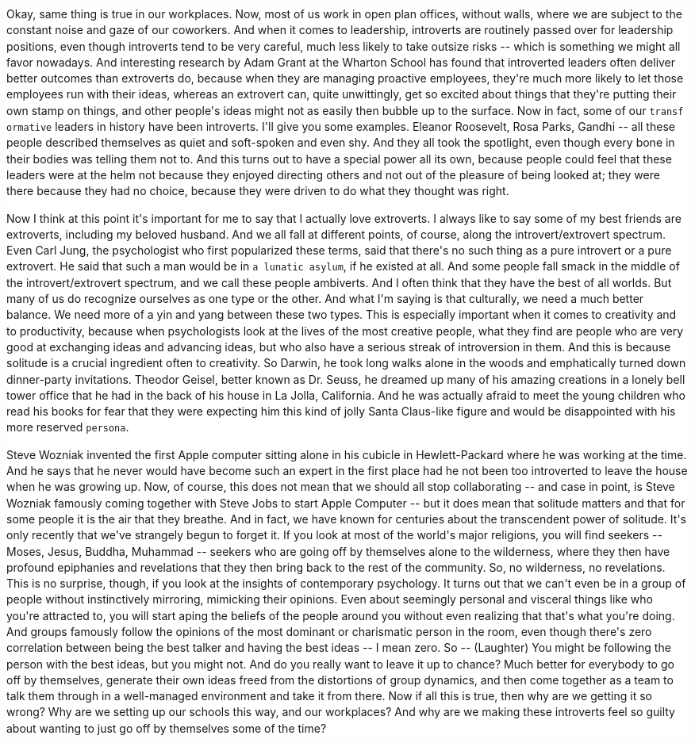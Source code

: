 Okay, same thing is true in our workplaces. Now, most of us work in open plan offices, without walls, where we are subject to the constant noise and gaze of our coworkers. And when it comes to leadership, introverts are routinely passed over for leadership positions, even though introverts tend to be very careful, much less likely to take outsize risks -- which is something we might all favor nowadays. And interesting research by Adam Grant at the Wharton School has found that introverted leaders often deliver better outcomes than extroverts do, because when they are managing proactive employees, they're much more likely to let those employees run with their ideas, whereas an extrovert can, quite unwittingly, get so excited about things that they're putting their own stamp on things, and other people's ideas might not as easily then bubble up to the surface. Now in fact, some of our `transformative` leaders in history have been introverts. I'll give you some examples. Eleanor Roosevelt, Rosa Parks, Gandhi -- all these people described themselves as quiet and soft-spoken and even shy. And they all took the spotlight, even though every bone in their bodies was telling them not to. And this turns out to have a special power all its own, because people could feel that these leaders were at the helm not because they enjoyed directing others and not out of the pleasure of being looked at; they were there because they had no choice, because they were driven to do what they thought was right. 

Now I think at this point it's important for me to say that I actually love extroverts. I always like to say some of my best friends are extroverts, including my beloved husband. And we all fall at different points, of course, along the introvert/extrovert spectrum. Even Carl Jung, the psychologist who first popularized these terms, said that there's no such thing as a pure introvert or a pure extrovert. He said that such a man would be in `a lunatic asylum`, if he existed at all. And some people fall smack in the middle of the introvert/extrovert spectrum, and we call these people ambiverts. And I often think that they have the best of all worlds. But many of us do recognize ourselves as one type or the other. And what I'm saying is that culturally, we need a much better balance. We need more of a yin and yang between these two types. This is especially important when it comes to creativity and to productivity, because when psychologists look at the lives of the most creative people, what they find are people who are very good at exchanging ideas and advancing ideas, but who also have a serious streak of introversion in them. And this is because solitude is a crucial ingredient often to creativity. So Darwin, he took long walks alone in the woods and emphatically turned down dinner-party invitations. Theodor Geisel, better known as Dr. Seuss, he dreamed up many of his amazing creations in a lonely bell tower office that he had in the back of his house in La Jolla, California. And he was actually afraid to meet the young children who read his books for fear that they were expecting him this kind of jolly Santa Claus-like figure and would be disappointed with his more reserved `persona`. 

Steve Wozniak invented the first Apple computer sitting alone in his cubicle in Hewlett-Packard where he was working at the time. And he says that he never would have become such an expert in the first place had he not been too introverted to leave the house when he was growing up. Now, of course, this does not mean that we should all stop collaborating -- and case in point, is Steve Wozniak famously coming together with Steve Jobs to start Apple Computer -- but it does mean that solitude matters and that for some people it is the air that they breathe. And in fact, we have known for centuries about the transcendent power of solitude. It's only recently that we've strangely begun to forget it. If you look at most of the world's major religions, you will find seekers -- Moses, Jesus, Buddha, Muhammad -- seekers who are going off by themselves alone to the wilderness, where they then have profound epiphanies and revelations that they then bring back to the rest of the community. So, no wilderness, no revelations. This is no surprise, though, if you look at the insights of contemporary psychology. It turns out that we can't even be in a group of people without instinctively mirroring, mimicking their opinions. Even about seemingly personal and visceral things like who you're attracted to, you will start aping the beliefs of the people around you without even realizing that that's what you're doing. And groups famously follow the opinions of the most dominant or charismatic person in the room, even though there's zero correlation between being the best talker and having the best ideas -- I mean zero. So -- (Laughter) You might be following the person with the best ideas, but you might not. And do you really want to leave it up to chance? Much better for everybody to go off by themselves, generate their own ideas freed from the distortions of group dynamics, and then come together as a team to talk them through in a well-managed environment and take it from there. Now if all this is true, then why are we getting it so wrong? Why are we setting up our schools this way, and our workplaces? And why are we making these introverts feel so guilty about wanting to just go off by themselves some of the time? 
